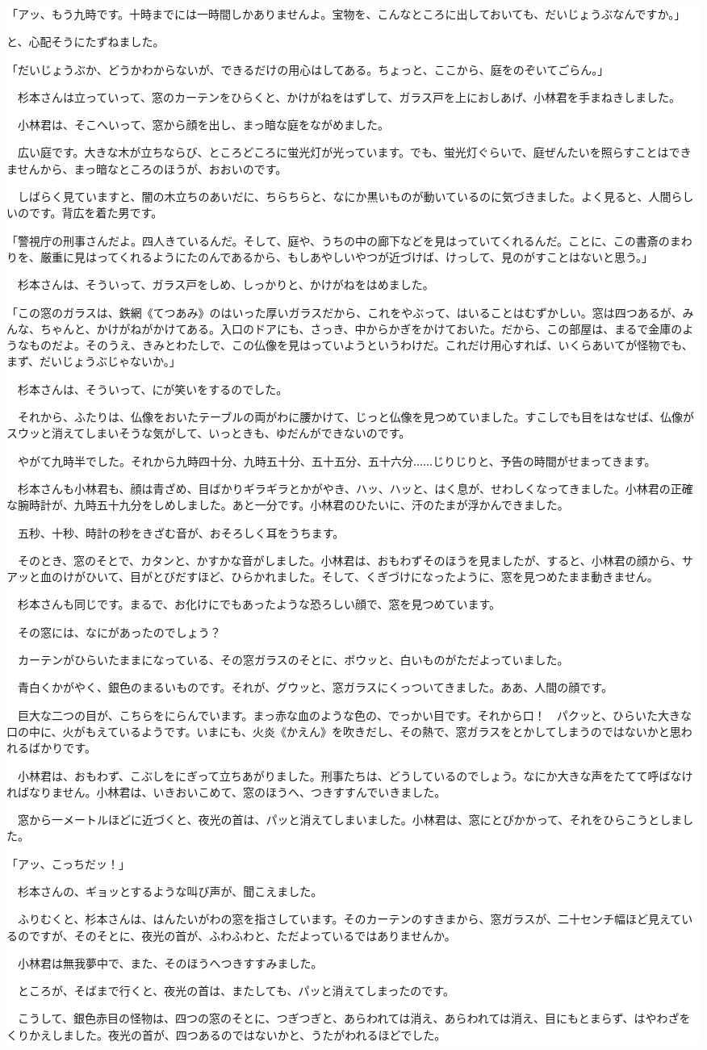 「アッ、もう九時です。十時までには一時間しかありませんよ。宝物を、こんなところに出しておいても、だいじょうぶなんですか。」

と、心配そうにたずねました。

「だいじょうぶか、どうかわからないが、できるだけの用心はしてある。ちょっと、ここから、庭をのぞいてごらん。」

　杉本さんは立っていって、窓のカーテンをひらくと、かけがねをはずして、ガラス戸を上におしあげ、小林君を手まねきしました。

　小林君は、そこへいって、窓から顔を出し、まっ暗な庭をながめました。

　広い庭です。大きな木が立ちならび、ところどころに蛍光灯が光っています。でも、蛍光灯ぐらいで、庭ぜんたいを照らすことはできませんから、まっ暗なところのほうが、おおいのです。

　しばらく見ていますと、闇の木立ちのあいだに、ちらちらと、なにか黒いものが動いているのに気づきました。よく見ると、人間らしいのです。背広を着た男です。

「警視庁の刑事さんだよ。四人きているんだ。そして、庭や、うちの中の廊下などを見はっていてくれるんだ。ことに、この書斎のまわりを、厳重に見はってくれるようにたのんであるから、もしあやしいやつが近づけば、けっして、見のがすことはないと思う。」

　杉本さんは、そういって、ガラス戸をしめ、しっかりと、かけがねをはめました。

「この窓のガラスは、鉄網《てつあみ》のはいった厚いガラスだから、これをやぶって、はいることはむずかしい。窓は四つあるが、みんな、ちゃんと、かけがねがかけてある。入口のドアにも、さっき、中からかぎをかけておいた。だから、この部屋は、まるで金庫のようなものだよ。そのうえ、きみとわたしで、この仏像を見はっていようというわけだ。これだけ用心すれば、いくらあいてが怪物でも、まず、だいじょうぶじゃないか。」

　杉本さんは、そういって、にが笑いをするのでした。

　それから、ふたりは、仏像をおいたテーブルの両がわに腰かけて、じっと仏像を見つめていました。すこしでも目をはなせば、仏像がスウッと消えてしまいそうな気がして、いっときも、ゆだんができないのです。

　やがて九時半でした。それから九時四十分、九時五十分、五十五分、五十六分……じりじりと、予告の時間がせまってきます。

　杉本さんも小林君も、顔は青ざめ、目ばかりギラギラとかがやき、ハッ、ハッと、はく息が、せわしくなってきました。小林君の正確な腕時計が、九時五十九分をしめしました。あと一分です。小林君のひたいに、汗のたまが浮かんできました。

　五秒、十秒、時計の秒をきざむ音が、おそろしく耳をうちます。

　そのとき、窓のそとで、カタンと、かすかな音がしました。小林君は、おもわずそのほうを見ましたが、すると、小林君の顔から、サアッと血のけがひいて、目がとびだすほど、ひらかれました。そして、くぎづけになったように、窓を見つめたまま動きません。

　杉本さんも同じです。まるで、お化けにでもあったような恐ろしい顔で、窓を見つめています。

　その窓には、なにがあったのでしょう？

　カーテンがひらいたままになっている、その窓ガラスのそとに、ボウッと、白いものがただよっていました。

　青白くかがやく、銀色のまるいものです。それが、グウッと、窓ガラスにくっついてきました。ああ、人間の顔です。

　巨大な二つの目が、こちらをにらんでいます。まっ赤な血のような色の、でっかい目です。それから口！　パクッと、ひらいた大きな口の中に、火がもえているようです。いまにも、火炎《かえん》を吹きだし、その熱で、窓ガラスをとかしてしまうのではないかと思われるばかりです。

　小林君は、おもわず、こぶしをにぎって立ちあがりました。刑事たちは、どうしているのでしょう。なにか大きな声をたてて呼ばなければなりません。小林君は、いきおいこめて、窓のほうへ、つきすすんでいきました。

　窓から一メートルほどに近づくと、夜光の首は、パッと消えてしまいました。小林君は、窓にとびかかって、それをひらこうとしました。

「アッ、こっちだッ！」

　杉本さんの、ギョッとするような叫び声が、聞こえました。

　ふりむくと、杉本さんは、はんたいがわの窓を指さしています。そのカーテンのすきまから、窓ガラスが、二十センチ幅ほど見えているのですが、そのそとに、夜光の首が、ふわふわと、ただよっているではありませんか。

　小林君は無我夢中で、また、そのほうへつきすすみました。

　ところが、そばまで行くと、夜光の首は、またしても、パッと消えてしまったのです。

　こうして、銀色赤目の怪物は、四つの窓のそとに、つぎつぎと、あらわれては消え、あらわれては消え、目にもとまらず、はやわざをくりかえしました。夜光の首が、四つあるのではないかと、うたがわれるほどでした。
